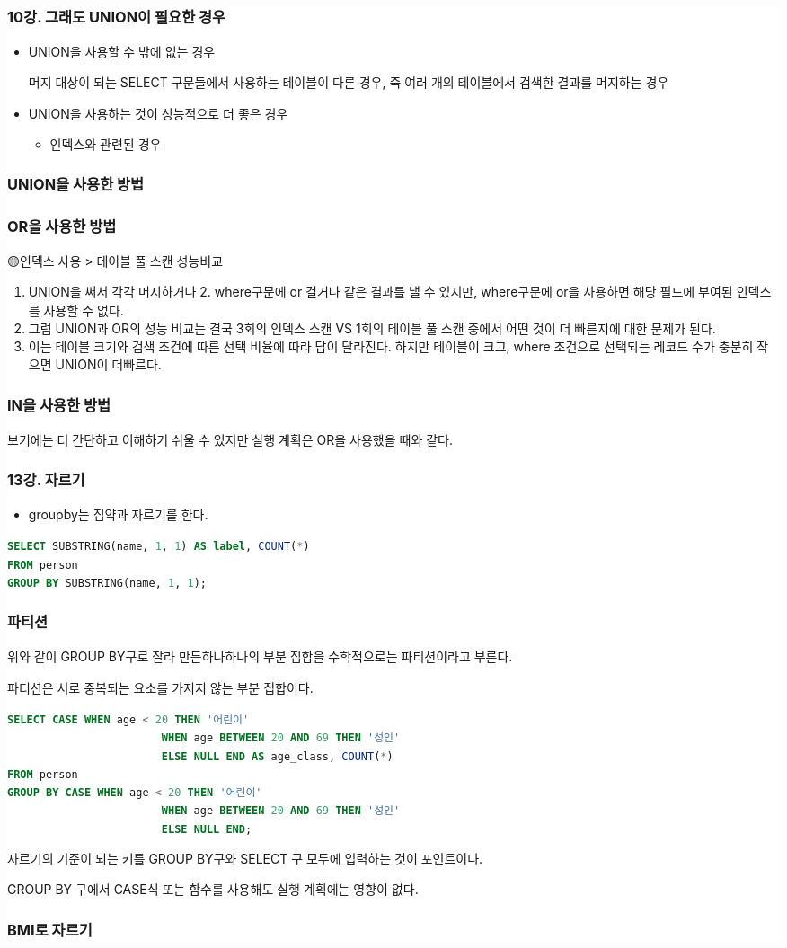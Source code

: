 ### 10강. 그래도 UNION이 필요한 경우

- UNION을 사용할 수 밖에 없는 경우

  머지 대상이 되는 SELECT 구문들에서 사용하는 테이블이 다른 경우, 즉 여러 개의 테이블에서 검색한 결과를 머지하는 경우

- UNION을 사용하는 것이 성능적으로 더 좋은 경우

  - 인덱스와 관련된 경우

### UNION을 사용한 방법

### OR을 사용한 방법

🟡인덱스 사용 > 테이블 풀 스캔 성능비교

1. UNION을 써서 각각 머지하거나 2. where구문에 or 걸거나 같은 결과를 낼 수 있지만, where구문에 or을 사용하면 해당 필드에 부여된 인덱스를 사용할 수 없다.
2. 그럼 UNION과 OR의 성능 비교는 결국 3회의 인덱스 스캔 VS 1회의 테이블 풀 스캔 중에서 어떤 것이 더 빠른지에 대한 문제가 된다.
3. 이는 테이블 크기와 검색 조건에 따른 선택 비율에 따라 답이 달라진다. 하지만 테이블이 크고, where 조건으로 선택되는 레코드 수가 충분히 작으면 UNION이 더빠르다.

### IN을 사용한 방법

보기에는 더 간단하고 이해하기 쉬울 수 있지만 실행 계획은 OR을 사용했을 때와 같다.



### 13강. 자르기

- groupby는 집약과 자르기를 한다.

```sql
SELECT SUBSTRING(name, 1, 1) AS label, COUNT(*)
FROM person
GROUP BY SUBSTRING(name, 1, 1);
```

### 파티션

위와 같이 GROUP BY구로 잘라 만든하나하나의 부분 집합을 수학적으로는 파티션이라고 부른다.

파티션은 서로 중복되는 요소를 가지지 않는 부분 집합이다.

```sql
SELECT CASE WHEN age < 20 THEN '어린이'
						WHEN age BETWEEN 20 AND 69 THEN '성인'
						ELSE NULL END AS age_class, COUNT(*)
FROM person
GROUP BY CASE WHEN age < 20 THEN '어린이'
						WHEN age BETWEEN 20 AND 69 THEN '성인'
						ELSE NULL END;
```

자르기의 기준이 되는 키를 GROUP BY구와 SELECT 구 모두에 입력하는 것이 포인트이다.

GROUP BY 구에서 CASE식 또는 함수를 사용해도 실행 계획에는 영향이 없다.

### BMI로 자르기
